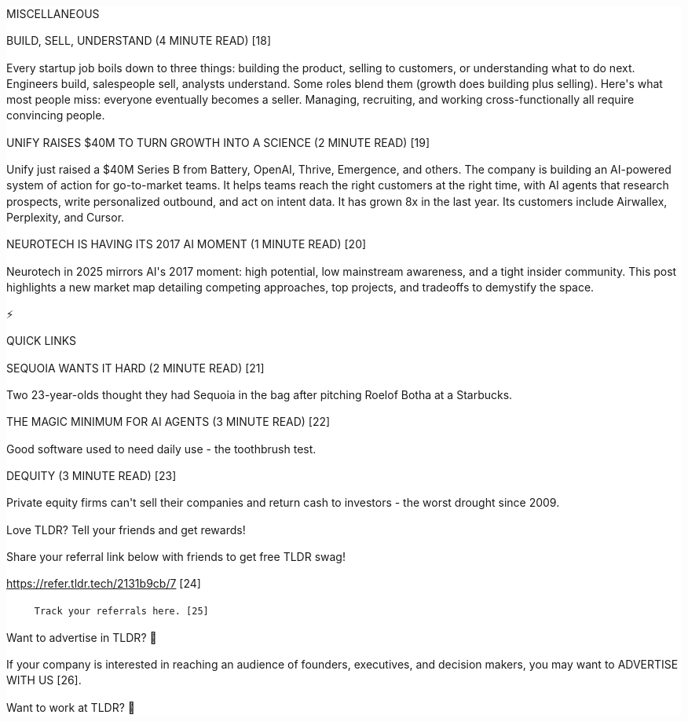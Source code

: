 MISCELLANEOUS

 BUILD, SELL, UNDERSTAND (4 MINUTE READ) [18] 

 Every startup job boils down to three things: building the product,
selling to customers, or understanding what to do next. Engineers
build, salespeople sell, analysts understand. Some roles blend them
(growth does building plus selling). Here's what most people miss:
everyone eventually becomes a seller. Managing, recruiting, and
working cross-functionally all require convincing people. 

 UNIFY RAISES $40M TO TURN GROWTH INTO A SCIENCE (2 MINUTE READ) [19] 

 Unify just raised a $40M Series B from Battery, OpenAI, Thrive,
Emergence, and others. The company is building an AI-powered system of
action for go-to-market teams. It helps teams reach the right
customers at the right time, with AI agents that research prospects,
write personalized outbound, and act on intent data. It has grown 8x
in the last year. Its customers include Airwallex, Perplexity, and
Cursor. 

 NEUROTECH IS HAVING ITS 2017 AI MOMENT (1 MINUTE READ) [20] 

 Neurotech in 2025 mirrors AI's 2017 moment: high potential, low
mainstream awareness, and a tight insider community. This post
highlights a new market map detailing competing approaches, top
projects, and tradeoffs to demystify the space. 

⚡ 

QUICK LINKS

 SEQUOIA WANTS IT HARD (2 MINUTE READ) [21] 

 Two 23-year-olds thought they had Sequoia in the bag after pitching
Roelof Botha at a Starbucks. 

 THE MAGIC MINIMUM FOR AI AGENTS (3 MINUTE READ) [22] 

 Good software used to need daily use - the toothbrush test. 

 DEQUITY (3 MINUTE READ) [23] 

 Private equity firms can't sell their companies and return cash to
investors - the worst drought since 2009. 

Love TLDR? Tell your friends and get rewards!

 Share your referral link below with friends to get free TLDR swag! 

 https://refer.tldr.tech/2131b9cb/7 [24] 

		 Track your referrals here. [25] 

Want to advertise in TLDR? 📰

 If your company is interested in reaching an audience of founders,
executives, and decision makers, you may want to ADVERTISE WITH US
[26]. 

Want to work at TLDR? 💼
